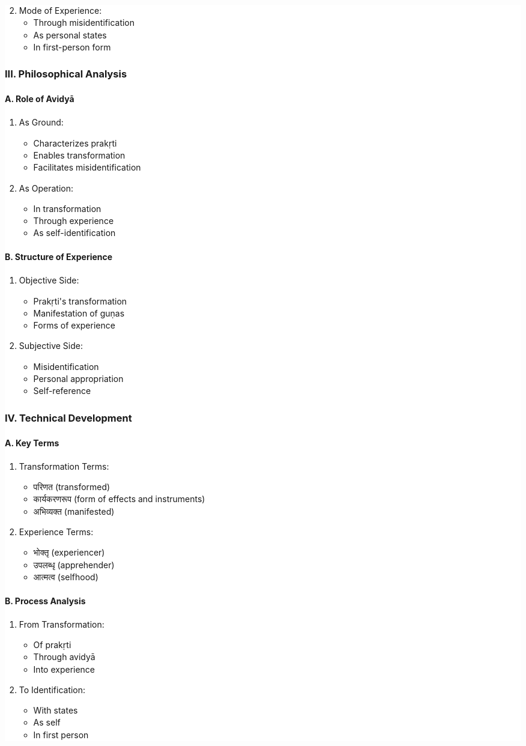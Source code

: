 2. Mode of Experience:
   - Through misidentification
   - As personal states
   - In first-person form

### III. Philosophical Analysis

#### A. Role of Avidyā
1. As Ground:
   - Characterizes prakṛti
   - Enables transformation
   - Facilitates misidentification

2. As Operation:
   - In transformation
   - Through experience
   - As self-identification

#### B. Structure of Experience
1. Objective Side:
   - Prakṛti's transformation
   - Manifestation of guṇas
   - Forms of experience

2. Subjective Side:
   - Misidentification
   - Personal appropriation
   - Self-reference

### IV. Technical Development

#### A. Key Terms
1. Transformation Terms:
   - परिणत (transformed)
   - कार्यकरणरूप (form of effects and instruments)
   - अभिव्यक्त (manifested)

2. Experience Terms:
   - भोक्तृ (experiencer)
   - उपलब्धृ (apprehender)
   - आत्मत्व (selfhood)

#### B. Process Analysis
1. From Transformation:
   - Of prakṛti
   - Through avidyā
   - Into experience

2. To Identification:
   - With states
   - As self
   - In first person
